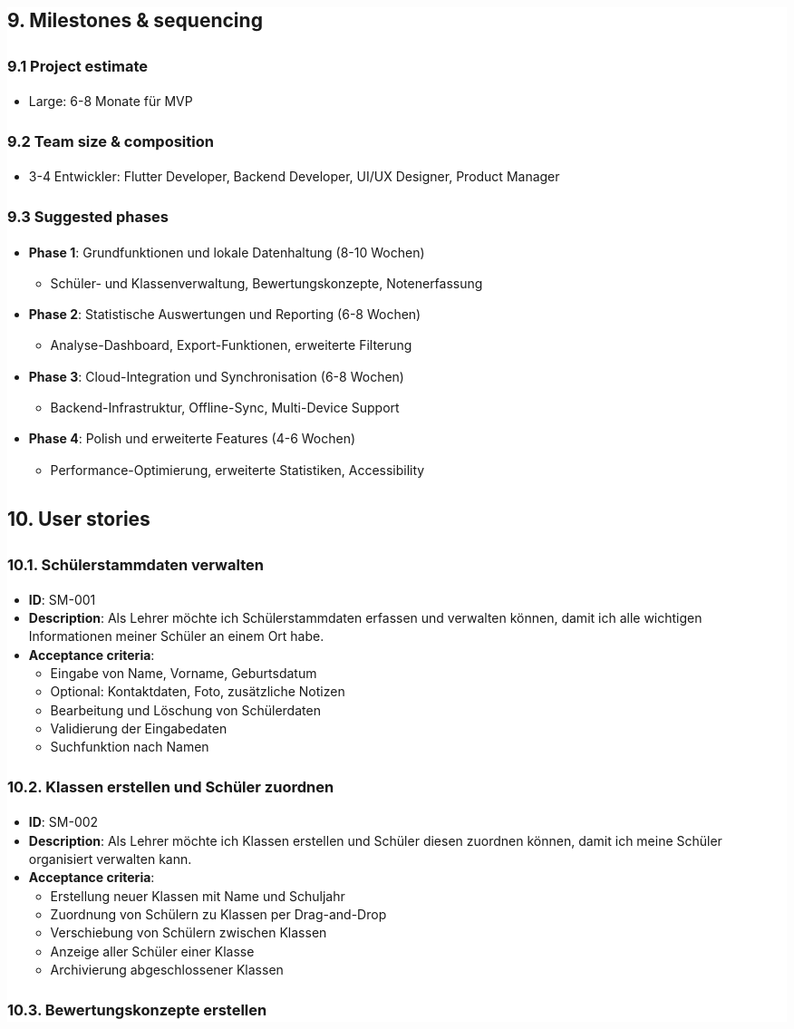 ## 9. Milestones & sequencing

### 9.1 Project estimate

* Large: 6-8 Monate für MVP

### 9.2 Team size & composition

* 3-4 Entwickler: Flutter Developer, Backend Developer, UI/UX Designer, Product Manager

### 9.3 Suggested phases

* **Phase 1**: Grundfunktionen und lokale Datenhaltung (8-10 Wochen)
  * Schüler- und Klassenverwaltung, Bewertungskonzepte, Notenerfassung

* **Phase 2**: Statistische Auswertungen und Reporting (6-8 Wochen)
  * Analyse-Dashboard, Export-Funktionen, erweiterte Filterung

* **Phase 3**: Cloud-Integration und Synchronisation (6-8 Wochen)
  * Backend-Infrastruktur, Offline-Sync, Multi-Device Support

* **Phase 4**: Polish und erweiterte Features (4-6 Wochen)
  * Performance-Optimierung, erweiterte Statistiken, Accessibility

## 10. User stories

### 10.1. Schülerstammdaten verwalten

* **ID**: SM-001
* **Description**: Als Lehrer möchte ich Schülerstammdaten erfassen und verwalten können, damit ich alle wichtigen Informationen meiner Schüler an einem Ort habe.
* **Acceptance criteria**:
  * Eingabe von Name, Vorname, Geburtsdatum
  * Optional: Kontaktdaten, Foto, zusätzliche Notizen
  * Bearbeitung und Löschung von Schülerdaten
  * Validierung der Eingabedaten
  * Suchfunktion nach Namen

### 10.2. Klassen erstellen und Schüler zuordnen

* **ID**: SM-002
* **Description**: Als Lehrer möchte ich Klassen erstellen und Schüler diesen zuordnen können, damit ich meine Schüler organisiert verwalten kann.
* **Acceptance criteria**:
  * Erstellung neuer Klassen mit Name und Schuljahr
  * Zuordnung von Schülern zu Klassen per Drag-and-Drop
  * Verschiebung von Schülern zwischen Klassen
  * Anzeige aller Schüler einer Klasse
  * Archivierung abgeschlossener Klassen

### 10.3. Bewertungskonzepte erstellen
